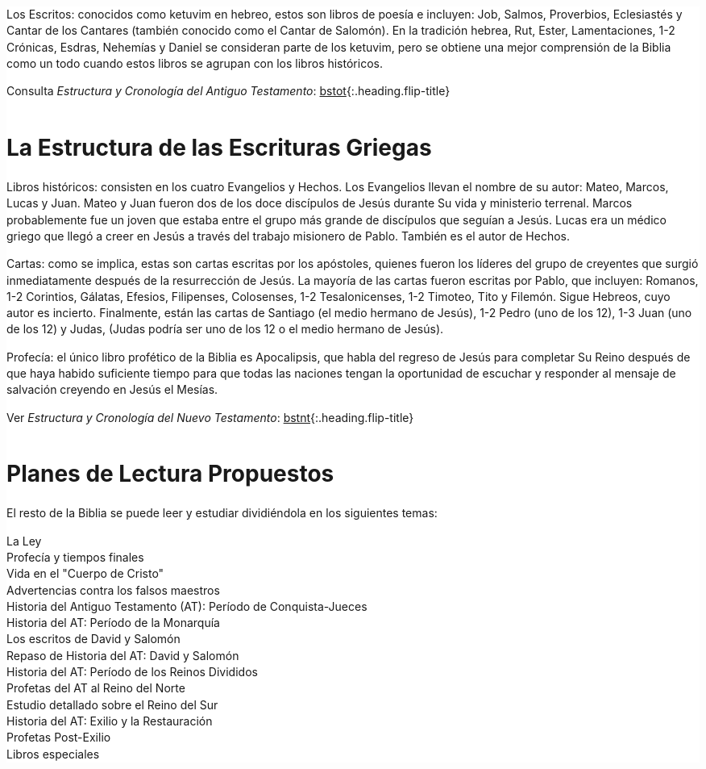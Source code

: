 <span class="bbsg_highlight">Los Escritos:</span> conocidos como ketuvim en hebreo, estos son libros de poesía e incluyen: Job, Salmos, Proverbios, Eclesiastés y Cantar de los Cantares (también conocido como el Cantar de Salomón). En la tradición hebrea, Rut, Ester, Lamentaciones, 1-2 Crónicas, Esdras, Nehemías y Daniel se consideran parte de los ketuvim, pero se obtiene una mejor comprensión de la Biblia como un todo cuando estos libros se agrupan con los libros históricos.

Consulta *Estructura y Cronología del Antiguo Testamento*: [bstot](../_projects/bstot.md){:.heading.flip-title}

# La Estructura de las Escrituras Griegas
<span class="bbsg_highlight">Libros históricos:</span> consisten en los cuatro Evangelios y Hechos. Los Evangelios llevan el nombre de su autor: Mateo, Marcos, Lucas y Juan. Mateo y Juan fueron dos de los doce discípulos de Jesús durante Su vida y ministerio terrenal. Marcos probablemente fue un joven que estaba entre el grupo más grande de discípulos que seguían a Jesús. Lucas era un médico griego que llegó a creer en Jesús a través del trabajo misionero de Pablo. También es el autor de Hechos.

<span class="bbsg_highlight">Cartas:</span> como se implica, estas son cartas escritas por los apóstoles, quienes fueron los líderes del grupo de creyentes que surgió inmediatamente después de la resurrección de Jesús. La mayoría de las cartas fueron escritas por Pablo, que incluyen: Romanos, 1-2 Corintios, Gálatas, Efesios, Filipenses, Colosenses, 1-2 Tesalonicenses, 1-2 Timoteo, Tito y Filemón. Sigue Hebreos, cuyo autor es incierto. Finalmente, están las cartas de Santiago (el medio hermano de Jesús), 1-2 Pedro (uno de los 12), 1-3 Juan (uno de los 12) y Judas, (Judas podría ser uno de los 12 o el medio hermano de Jesús).

<span class="bbsg_highlight">Profecía:</span> el único libro profético de la Biblia es Apocalipsis, que habla del regreso de Jesús para completar Su Reino después de que haya habido suficiente tiempo para que todas las naciones tengan la oportunidad de escuchar y responder al mensaje de salvación creyendo en Jesús el Mesías.

Ver *Estructura y Cronología del Nuevo Testamento*: [bstnt](../_projects/bstnt.md){:.heading.flip-title}

# Planes de Lectura Propuestos
El resto de la Biblia se puede leer y estudiar dividiéndola en los siguientes temas:

La Ley  
Profecía y tiempos finales  
Vida en el "Cuerpo de Cristo"  
Advertencias contra los falsos maestros  
Historia del Antiguo Testamento (AT): Período de Conquista-Jueces  
Historia del AT: Período de la Monarquía  
Los escritos de David y Salomón  
Repaso de Historia del AT: David y Salomón  
Historia del AT: Período de los Reinos Divididos  
Profetas del AT al Reino del Norte  
Estudio detallado sobre el Reino del Sur  
Historia del AT: Exilio y la Restauración  
Profetas Post-Exilio  
Libros especiales  
